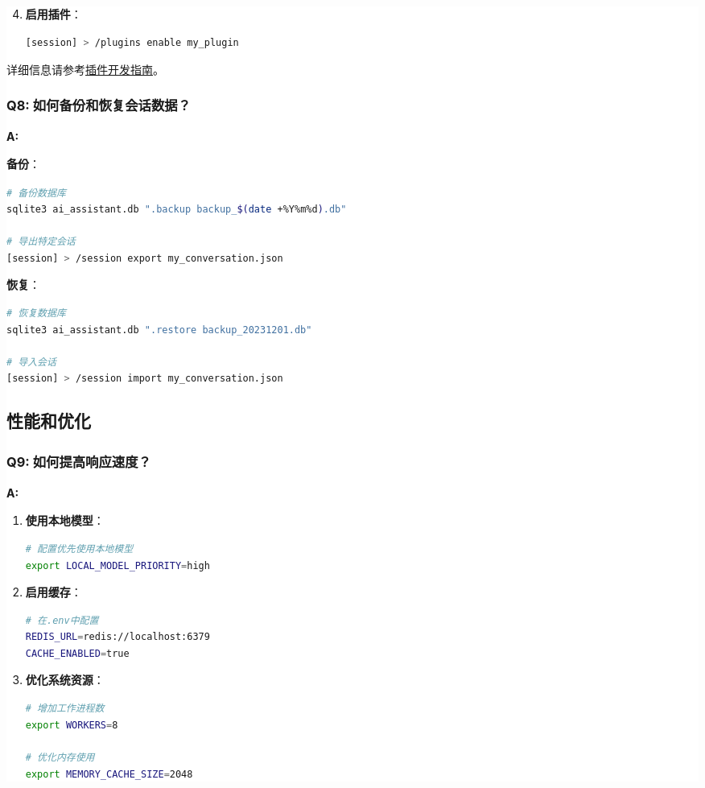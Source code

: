 4. **启用插件**：
   ```bash
   [session] > /plugins enable my_plugin
   ```

详细信息请参考[插件开发指南](plugins.md)。

### Q8: 如何备份和恢复会话数据？

**A:** 

**备份**：
```bash
# 备份数据库
sqlite3 ai_assistant.db ".backup backup_$(date +%Y%m%d).db"

# 导出特定会话
[session] > /session export my_conversation.json
```

**恢复**：
```bash
# 恢复数据库
sqlite3 ai_assistant.db ".restore backup_20231201.db"

# 导入会话
[session] > /session import my_conversation.json
```

## 性能和优化

### Q9: 如何提高响应速度？

**A:** 

1. **使用本地模型**：
   ```bash
   # 配置优先使用本地模型
   export LOCAL_MODEL_PRIORITY=high
   ```

2. **启用缓存**：
   ```bash
   # 在.env中配置
   REDIS_URL=redis://localhost:6379
   CACHE_ENABLED=true
   ```

3. **优化系统资源**：
   ```bash
   # 增加工作进程数
   export WORKERS=8
   
   # 优化内存使用
   export MEMORY_CACHE_SIZE=2048
   ```
